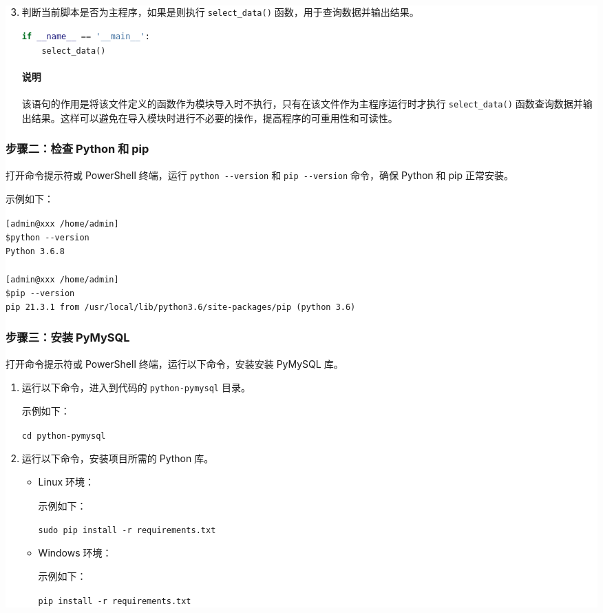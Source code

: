 3. 判断当前脚本是否为主程序，如果是则执行 `select_data()` 函数，用于查询数据并输出结果。

    ```python
    if __name__ == '__main__':
        select_data()
    ```

    <main id="notice" type='explain'>
    <h4>说明</h4>
    <p>该语句的作用是将该文件定义的函数作为模块导入时不执行，只有在该文件作为主程序运行时才执行 <code>select_data()</code> 函数查询数据并输出结果。这样可以避免在导入模块时进行不必要的操作，提高程序的可重用性和可读性。</p>
    </main>

### 步骤二：检查 Python 和 pip

打开命令提示符或 PowerShell 终端，运行 `python --version` 和 `pip --version` 命令，确保 Python 和 pip 正常安装。

示例如下：

```shell
[admin@xxx /home/admin]
$python --version
Python 3.6.8

[admin@xxx /home/admin]
$pip --version
pip 21.3.1 from /usr/local/lib/python3.6/site-packages/pip (python 3.6)
```

### 步骤三：安装 PyMySQL

打开命令提示符或 PowerShell 终端，运行以下命令，安装安装 PyMySQL 库。

1. 运行以下命令，进入到代码的 `python-pymysql` 目录。

    示例如下：

    ```shell
    cd python-pymysql
    ```

2. 运行以下命令，安装项目所需的 Python 库。

   * Linux 环境：

        示例如下：

        ```shell
        sudo pip install -r requirements.txt
        ```

   * Windows 环境：

        示例如下：

        ```shell
        pip install -r requirements.txt
        ```
